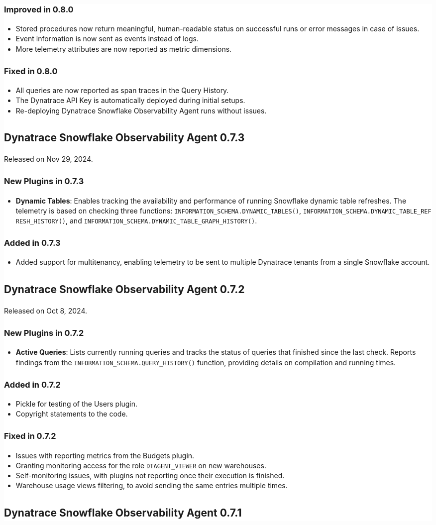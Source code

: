 ### Improved in 0.8.0

* Stored procedures now return meaningful, human-readable status on successful runs or error messages in case of issues.
* Event information is now sent as events instead of logs.
* More telemetry attributes are now reported as metric dimensions.

### Fixed in 0.8.0

* All queries are now reported as span traces in the Query History.
* The Dynatrace API Key is automatically deployed during initial setups.
* Re-deploying Dynatrace Snowflake Observability Agent runs without issues.

## Dynatrace Snowflake Observability Agent 0.7.3

Released on Nov 29, 2024.

### New Plugins in 0.7.3

* **Dynamic Tables**: Enables tracking the availability and performance of running Snowflake dynamic table refreshes. The telemetry is based on checking three functions: `INFORMATION_SCHEMA.DYNAMIC_TABLES()`, `INFORMATION_SCHEMA.DYNAMIC_TABLE_REFRESH_HISTORY()`, and `INFORMATION_SCHEMA.DYNAMIC_TABLE_GRAPH_HISTORY()`.

### Added in 0.7.3

* Added support for multitenancy, enabling telemetry to be sent to multiple Dynatrace tenants from a single Snowflake account.

## Dynatrace Snowflake Observability Agent 0.7.2

Released on Oct 8, 2024.

### New Plugins in 0.7.2

* **Active Queries**: Lists currently running queries and tracks the status of queries that finished since the last check. Reports findings from the `INFORMATION_SCHEMA.QUERY_HISTORY()` function, providing details on compilation and running times.

### Added in 0.7.2

* Pickle for testing of the Users plugin.
* Copyright statements to the code.

### Fixed in 0.7.2

* Issues with reporting metrics from the Budgets plugin.
* Granting monitoring access for the role `DTAGENT_VIEWER` on new warehouses.
* Self-monitoring issues, with plugins not reporting once their execution is finished.
* Warehouse usage views filtering, to avoid sending the same entries multiple times.

## Dynatrace Snowflake Observability Agent 0.7.1
